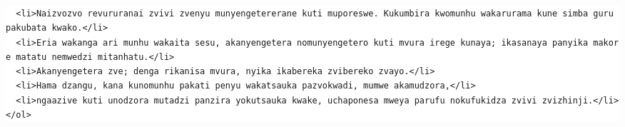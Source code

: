       <li>Naizvozvo revururanai zvivi zvenyu munyengetererane kuti muporeswe. Kukumbira kwomunhu wakarurama kune simba guru pakubata kwako.</li>
      <li>Eria wakanga ari munhu wakaita sesu, akanyengetera nomunyengetero kuti mvura irege kunaya; ikasanaya panyika makore matatu nemwedzi mitanhatu.</li>
      <li>Akanyengetera zve; denga rikanisa mvura, nyika ikabereka zvibereko zvayo.</li>
      <li>Hama dzangu, kana kunomunhu pakati penyu wakatsauka pazvokwadi, mumwe akamudzora,</li>
      <li>ngaazive kuti unodzora mutadzi panzira yokutsauka kwake, uchaponesa mweya parufu nokufukidza zvivi zvizhinji.</li>
    </ol>
  </li>
</ol>